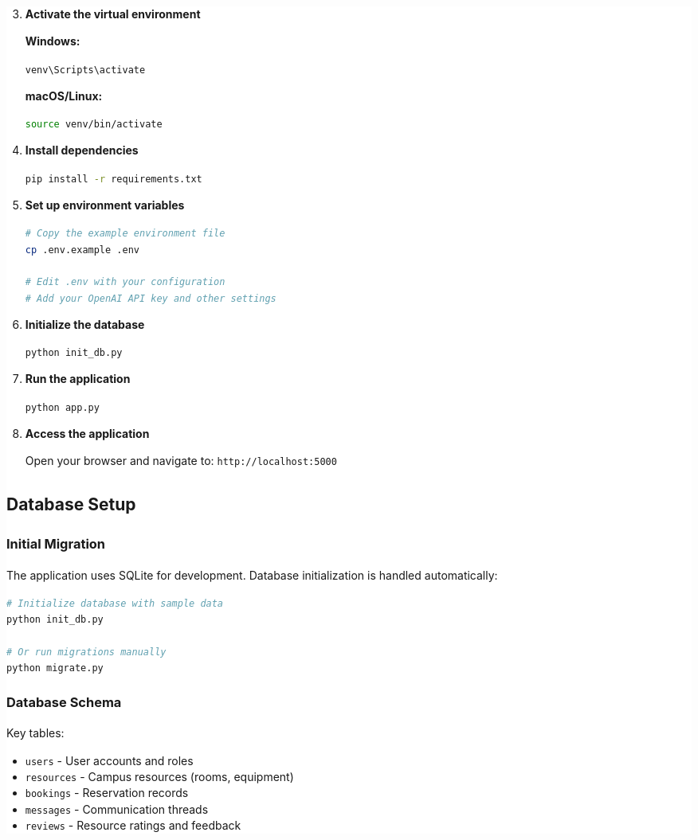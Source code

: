 3. **Activate the virtual environment**
   
   **Windows:**
   ```bash
   venv\Scripts\activate
   ```
   
   **macOS/Linux:**
   ```bash
   source venv/bin/activate
   ```

4. **Install dependencies**
   ```bash
   pip install -r requirements.txt
   ```

5. **Set up environment variables**
   ```bash
   # Copy the example environment file
   cp .env.example .env
   
   # Edit .env with your configuration
   # Add your OpenAI API key and other settings
   ```

6. **Initialize the database**
   ```bash
   python init_db.py
   ```

7. **Run the application**
   ```bash
   python app.py
   ```

8. **Access the application**
   
   Open your browser and navigate to: `http://localhost:5000`

## Database Setup

### Initial Migration

The application uses SQLite for development. Database initialization is handled automatically:

```bash
# Initialize database with sample data
python init_db.py

# Or run migrations manually
python migrate.py
```

### Database Schema

Key tables:
- `users` - User accounts and roles
- `resources` - Campus resources (rooms, equipment)
- `bookings` - Reservation records
- `messages` - Communication threads
- `reviews` - Resource ratings and feedback
